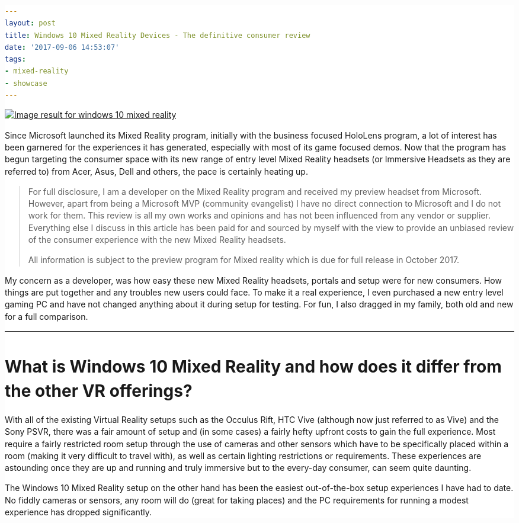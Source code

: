 ```yaml
---
layout: post
title: Windows 10 Mixed Reality Devices - The definitive consumer review
date: '2017-09-06 14:53:07'
tags:
- mixed-reality
- showcase
---
```


[![Image result for windows 10 mixed reality](http://winsupersite.com/site-files/winsupersite.com/files/gallery_images/mixedrealityapp2.PNG?1488303227)](https://www.google.co.uk/url?sa=i&rct=j&q=&esrc=s&source=images&cd=&cad=rja&uact=8&ved=0ahUKEwiZqJ7-lo7WAhVC0hoKHRXaBJ4QjRwIBw&url=http%3A%2F%2Fwinsupersite.com%2Fwindows-10%2Fmixed-reality-app-simulation-windows-10-creator-update-build-15042&psig=AFQjCNFarSpZiGvqNXUX3wlkiLFc_inpPA&ust=1504705485178658)

Since Microsoft launched its Mixed Reality program, initially with the business focused HoloLens program, a lot of interest has been garnered for the experiences it has generated, especially with most of its game focused demos.  Now that the program has begun targeting the consumer space with its new range of entry level Mixed Reality headsets (or Immersive Headsets as they are referred to) from Acer, Asus, Dell and others, the pace is certainly heating up.

> For full disclosure, I am a developer on the Mixed Reality program and received my preview headset from Microsoft.  However, apart from being a Microsoft MVP (community evangelist) I have no direct connection to Microsoft and I do not work for them.  This review is all my own works and opinions and has not been influenced from any vendor or supplier.  Everything else I discuss in this article has been paid for and sourced by myself with the view to provide an unbiased review of the consumer experience with the new Mixed Reality headsets.
> 
> All information is subject to the preview program for Mixed reality which is due for full release in October 2017.

My concern as a developer, was how easy these new Mixed Reality headsets, portals and setup were for new consumers. How things are put together and any troubles new users could face.  To make it a real experience, I even purchased a new entry level gaming PC and have not changed anything about it during setup for testing.  For fun, I also dragged in my family, both old and new for a full comparison.

* * *

# What is Windows 10 Mixed Reality and how does it differ from the other VR offerings?

With all of the existing Virtual Reality setups such as the Occulus Rift, HTC Vive (although now just referred to as Vive) and the Sony PSVR, there was a fair amount of setup and (in some cases) a fairly hefty upfront costs to gain the full experience.  Most require a fairly restricted room setup through the use of cameras and other sensors which have to be specifically placed within a room (making it very difficult to travel with), as well as certain lighting restrictions or requirements.  These experiences are astounding once they are up and running and truly immersive but to the every-day consumer, can seem quite daunting.

The Windows 10 Mixed Reality setup on the other hand has been the easiest out-of-the-box setup experiences I have had to date.  No fiddly cameras or sensors, any room will do (great for taking places) and the PC requirements for running a modest experience has dropped significantly.
